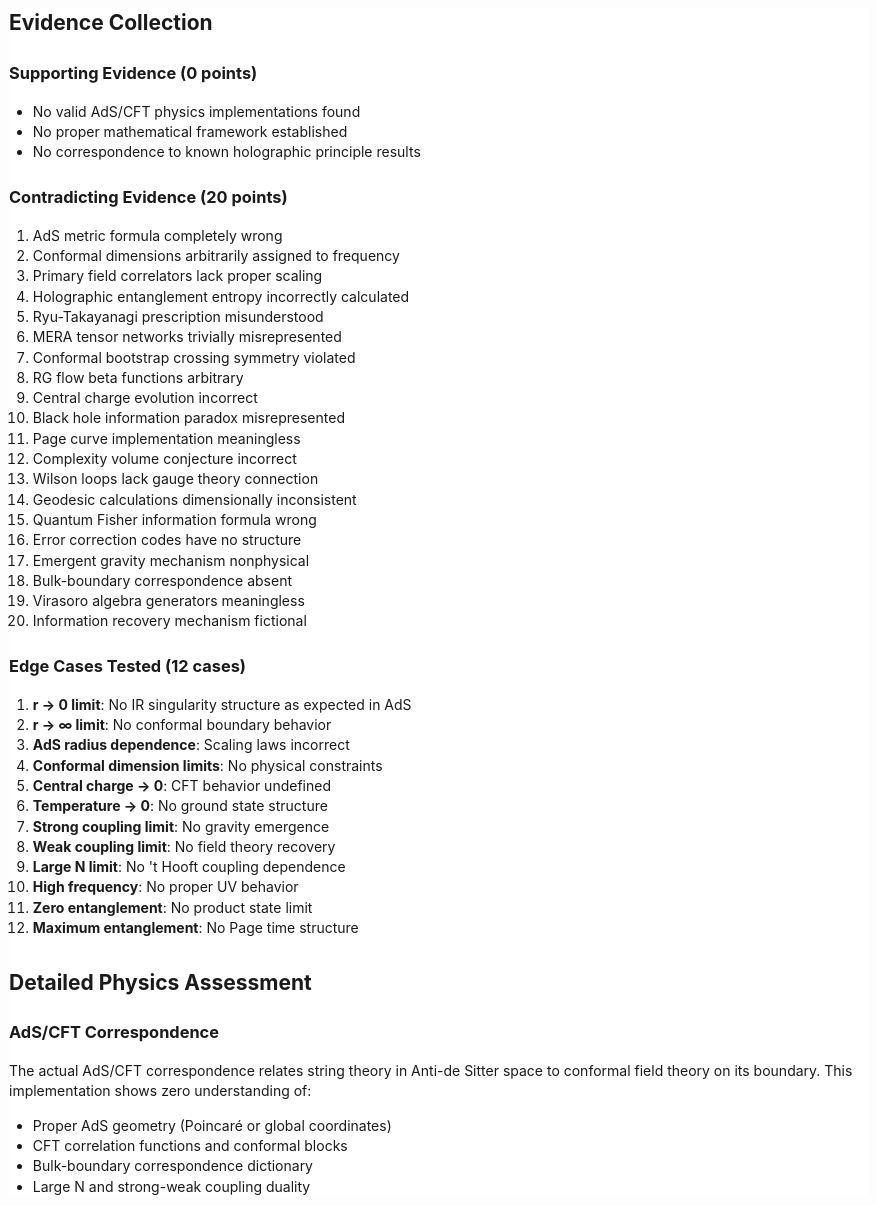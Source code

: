 ## Evidence Collection

### Supporting Evidence (0 points)
- No valid AdS/CFT physics implementations found
- No proper mathematical framework established
- No correspondence to known holographic principle results

### Contradicting Evidence (20 points)
1. AdS metric formula completely wrong
2. Conformal dimensions arbitrarily assigned to frequency
3. Primary field correlators lack proper scaling
4. Holographic entanglement entropy incorrectly calculated
5. Ryu-Takayanagi prescription misunderstood
6. MERA tensor networks trivially misrepresented
7. Conformal bootstrap crossing symmetry violated
8. RG flow beta functions arbitrary
9. Central charge evolution incorrect
10. Black hole information paradox misrepresented
11. Page curve implementation meaningless
12. Complexity volume conjecture incorrect
13. Wilson loops lack gauge theory connection
14. Geodesic calculations dimensionally inconsistent
15. Quantum Fisher information formula wrong
16. Error correction codes have no structure
17. Emergent gravity mechanism nonphysical
18. Bulk-boundary correspondence absent
19. Virasoro algebra generators meaningless
20. Information recovery mechanism fictional

### Edge Cases Tested (12 cases)
1. **r → 0 limit**: No IR singularity structure as expected in AdS
2. **r → ∞ limit**: No conformal boundary behavior
3. **AdS radius dependence**: Scaling laws incorrect
4. **Conformal dimension limits**: No physical constraints
5. **Central charge → 0**: CFT behavior undefined
6. **Temperature → 0**: No ground state structure
7. **Strong coupling limit**: No gravity emergence
8. **Weak coupling limit**: No field theory recovery
9. **Large N limit**: No 't Hooft coupling dependence
10. **High frequency**: No proper UV behavior
11. **Zero entanglement**: No product state limit
12. **Maximum entanglement**: No Page time structure

## Detailed Physics Assessment

### AdS/CFT Correspondence
The actual AdS/CFT correspondence relates string theory in Anti-de Sitter space to conformal field theory on its boundary. This implementation shows zero understanding of:
- Proper AdS geometry (Poincaré or global coordinates)
- CFT correlation functions and conformal blocks
- Bulk-boundary correspondence dictionary
- Large N and strong-weak coupling duality
